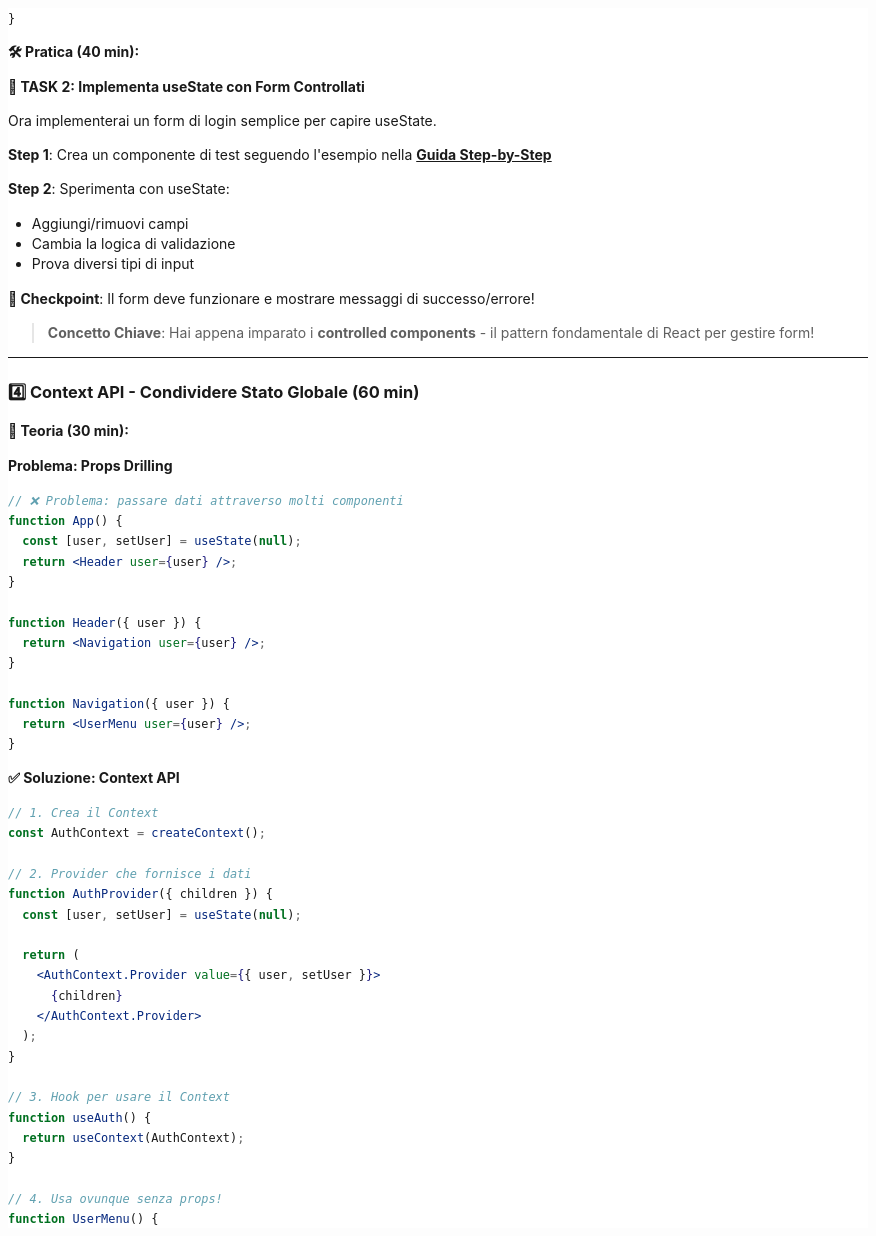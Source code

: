 ```jsx
}
```

**🛠️ Pratica (40 min):**

**🎯 TASK 2: Implementa useState con Form Controllati**

Ora implementerai un form di login semplice per capire useState.

**Step 1**: Crea un componente di test seguendo l'esempio nella **[Guida Step-by-Step](./GUIDA_IMPLEMENTAZIONE_STEP_BY_STEP.md#step-2)**

**Step 2**: Sperimenta con useState:
- Aggiungi/rimuovi campi
- Cambia la logica di validazione  
- Prova diversi tipi di input

**🎯 Checkpoint**: Il form deve funzionare e mostrare messaggi di successo/errore!

> **Concetto Chiave**: Hai appena imparato i **controlled components** - il pattern fondamentale di React per gestire form!

---

### 4️⃣ Context API - Condividere Stato Globale (60 min)

**📖 Teoria (30 min):**

**Problema: Props Drilling**
```jsx
// ❌ Problema: passare dati attraverso molti componenti
function App() {
  const [user, setUser] = useState(null);
  return <Header user={user} />;
}

function Header({ user }) {
  return <Navigation user={user} />;
}

function Navigation({ user }) {
  return <UserMenu user={user} />;
}
```

**✅ Soluzione: Context API**
```jsx
// 1. Crea il Context
const AuthContext = createContext();

// 2. Provider che fornisce i dati
function AuthProvider({ children }) {
  const [user, setUser] = useState(null);
  
  return (
    <AuthContext.Provider value={{ user, setUser }}>
      {children}
    </AuthContext.Provider>
  );
}

// 3. Hook per usare il Context
function useAuth() {
  return useContext(AuthContext);
}

// 4. Usa ovunque senza props!
function UserMenu() {
```